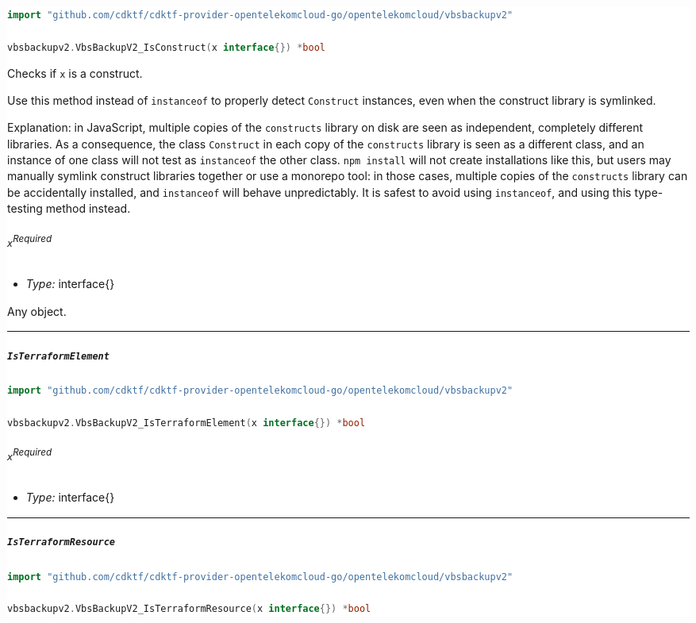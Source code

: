```go
import "github.com/cdktf/cdktf-provider-opentelekomcloud-go/opentelekomcloud/vbsbackupv2"

vbsbackupv2.VbsBackupV2_IsConstruct(x interface{}) *bool
```

Checks if `x` is a construct.

Use this method instead of `instanceof` to properly detect `Construct`
instances, even when the construct library is symlinked.

Explanation: in JavaScript, multiple copies of the `constructs` library on
disk are seen as independent, completely different libraries. As a
consequence, the class `Construct` in each copy of the `constructs` library
is seen as a different class, and an instance of one class will not test as
`instanceof` the other class. `npm install` will not create installations
like this, but users may manually symlink construct libraries together or
use a monorepo tool: in those cases, multiple copies of the `constructs`
library can be accidentally installed, and `instanceof` will behave
unpredictably. It is safest to avoid using `instanceof`, and using
this type-testing method instead.

###### `x`<sup>Required</sup> <a name="x" id="@cdktf/provider-opentelekomcloud.vbsBackupV2.VbsBackupV2.isConstruct.parameter.x"></a>

- *Type:* interface{}

Any object.

---

##### `IsTerraformElement` <a name="IsTerraformElement" id="@cdktf/provider-opentelekomcloud.vbsBackupV2.VbsBackupV2.isTerraformElement"></a>

```go
import "github.com/cdktf/cdktf-provider-opentelekomcloud-go/opentelekomcloud/vbsbackupv2"

vbsbackupv2.VbsBackupV2_IsTerraformElement(x interface{}) *bool
```

###### `x`<sup>Required</sup> <a name="x" id="@cdktf/provider-opentelekomcloud.vbsBackupV2.VbsBackupV2.isTerraformElement.parameter.x"></a>

- *Type:* interface{}

---

##### `IsTerraformResource` <a name="IsTerraformResource" id="@cdktf/provider-opentelekomcloud.vbsBackupV2.VbsBackupV2.isTerraformResource"></a>

```go
import "github.com/cdktf/cdktf-provider-opentelekomcloud-go/opentelekomcloud/vbsbackupv2"

vbsbackupv2.VbsBackupV2_IsTerraformResource(x interface{}) *bool
```
